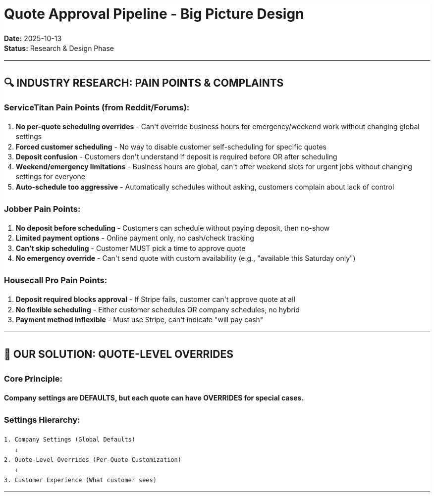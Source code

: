 # Quote Approval Pipeline - Big Picture Design

**Date:** 2025-10-13  
**Status:** Research & Design Phase

---

## 🔍 INDUSTRY RESEARCH: PAIN POINTS & COMPLAINTS

### **ServiceTitan Pain Points (from Reddit/Forums):**
1. **No per-quote scheduling overrides** - Can't override business hours for emergency/weekend work without changing global settings
2. **Forced customer scheduling** - No way to disable customer self-scheduling for specific quotes
3. **Deposit confusion** - Customers don't understand if deposit is required before OR after scheduling
4. **Weekend/emergency limitations** - Business hours are global, can't offer weekend slots for urgent jobs without changing settings for everyone
5. **Auto-schedule too aggressive** - Automatically schedules without asking, customers complain about lack of control

### **Jobber Pain Points:**
1. **No deposit before scheduling** - Customers can schedule without paying deposit, then no-show
2. **Limited payment options** - Online payment only, no cash/check tracking
3. **Can't skip scheduling** - Customer MUST pick a time to approve quote
4. **No emergency override** - Can't send quote with custom availability (e.g., "available this Saturday only")

### **Housecall Pro Pain Points:**
1. **Deposit required blocks approval** - If Stripe fails, customer can't approve quote at all
2. **No flexible scheduling** - Either customer schedules OR company schedules, no hybrid
3. **Payment method inflexible** - Must use Stripe, can't indicate "will pay cash"

---

## 🎯 OUR SOLUTION: QUOTE-LEVEL OVERRIDES

### **Core Principle:**
**Company settings are DEFAULTS, but each quote can have OVERRIDES for special cases.**

### **Settings Hierarchy:**
```
1. Company Settings (Global Defaults)
   ↓
2. Quote-Level Overrides (Per-Quote Customization)
   ↓
3. Customer Experience (What customer sees)
```

---
